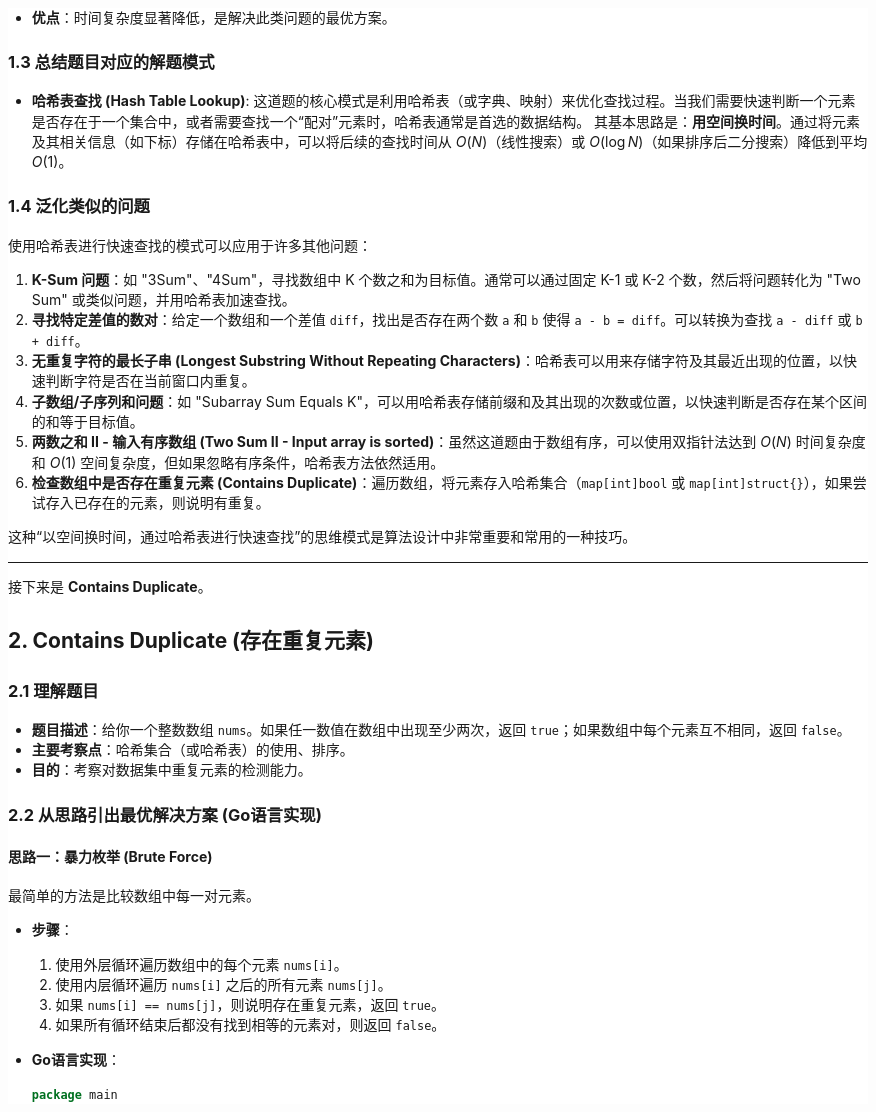 * **优点**：时间复杂度显著降低，是解决此类问题的最优方案。

### 1.3 总结题目对应的解题模式

* **哈希表查找 (Hash Table Lookup)**:
    这道题的核心模式是利用哈希表（或字典、映射）来优化查找过程。当我们需要快速判断一个元素是否存在于一个集合中，或者需要查找一个“配对”元素时，哈希表通常是首选的数据结构。
    其基本思路是：**用空间换时间**。通过将元素及其相关信息（如下标）存储在哈希表中，可以将后续的查找时间从 $O(N)$（线性搜索）或 $O(\log N)$（如果排序后二分搜索）降低到平均 $O(1)$。

### 1.4 泛化类似的问题

使用哈希表进行快速查找的模式可以应用于许多其他问题：

1.  **K-Sum 问题**：如 "3Sum"、"4Sum"，寻找数组中 K 个数之和为目标值。通常可以通过固定 K-1 或 K-2 个数，然后将问题转化为 "Two Sum" 或类似问题，并用哈希表加速查找。
2.  **寻找特定差值的数对**：给定一个数组和一个差值 `diff`，找出是否存在两个数 `a` 和 `b` 使得 `a - b = diff`。可以转换为查找 `a - diff` 或 `b + diff`。
3.  **无重复字符的最长子串 (Longest Substring Without Repeating Characters)**：哈希表可以用来存储字符及其最近出现的位置，以快速判断字符是否在当前窗口内重复。
4.  **子数组/子序列和问题**：如 "Subarray Sum Equals K"，可以用哈希表存储前缀和及其出现的次数或位置，以快速判断是否存在某个区间的和等于目标值。
5.  **两数之和 II - 输入有序数组 (Two Sum II - Input array is sorted)**：虽然这道题由于数组有序，可以使用双指针法达到 $O(N)$ 时间复杂度和 $O(1)$ 空间复杂度，但如果忽略有序条件，哈希表方法依然适用。
6.  **检查数组中是否存在重复元素 (Contains Duplicate)**：遍历数组，将元素存入哈希集合（`map[int]bool` 或 `map[int]struct{}`），如果尝试存入已存在的元素，则说明有重复。

这种“以空间换时间，通过哈希表进行快速查找”的思维模式是算法设计中非常重要和常用的一种技巧。

---

接下来是 **Contains Duplicate**。

## 2. Contains Duplicate (存在重复元素)

### 2.1 理解题目

* **题目描述**：给你一个整数数组 `nums`。如果任一数值在数组中出现至少两次，返回 `true`；如果数组中每个元素互不相同，返回 `false`。
* **主要考察点**：哈希集合（或哈希表）的使用、排序。
* **目的**：考察对数据集中重复元素的检测能力。

### 2.2 从思路引出最优解决方案 (Go语言实现)

#### 思路一：暴力枚举 (Brute Force)

最简单的方法是比较数组中每一对元素。

* **步骤**：
    1.  使用外层循环遍历数组中的每个元素 `nums[i]`。
    2.  使用内层循环遍历 `nums[i]` 之后的所有元素 `nums[j]`。
    3.  如果 `nums[i] == nums[j]`，则说明存在重复元素，返回 `true`。
    4.  如果所有循环结束后都没有找到相等的元素对，则返回 `false`。

* **Go语言实现**：
    ```go
    package main
